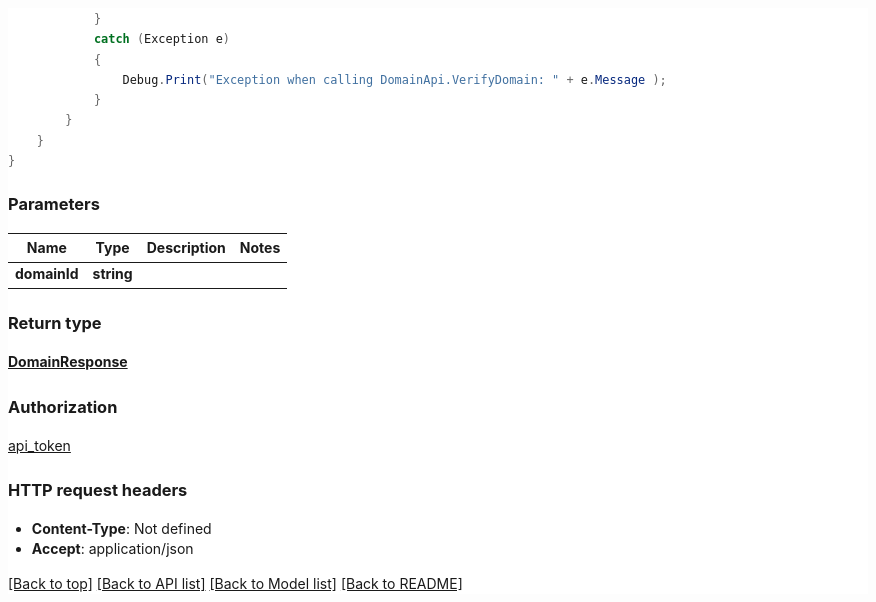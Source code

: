 ```csharp
            }
            catch (Exception e)
            {
                Debug.Print("Exception when calling DomainApi.VerifyDomain: " + e.Message );
            }
        }
    }
}
```

### Parameters

Name | Type | Description  | Notes
------------- | ------------- | ------------- | -------------
 **domainId** | **string**|  | 

### Return type

[**DomainResponse**](DomainResponse.md)

### Authorization

[api_token](../README.md#api_token)

### HTTP request headers

 - **Content-Type**: Not defined
 - **Accept**: application/json

[[Back to top]](#) [[Back to API list]](../README.md#documentation-for-api-endpoints) [[Back to Model list]](../README.md#documentation-for-models) [[Back to README]](../README.md)

